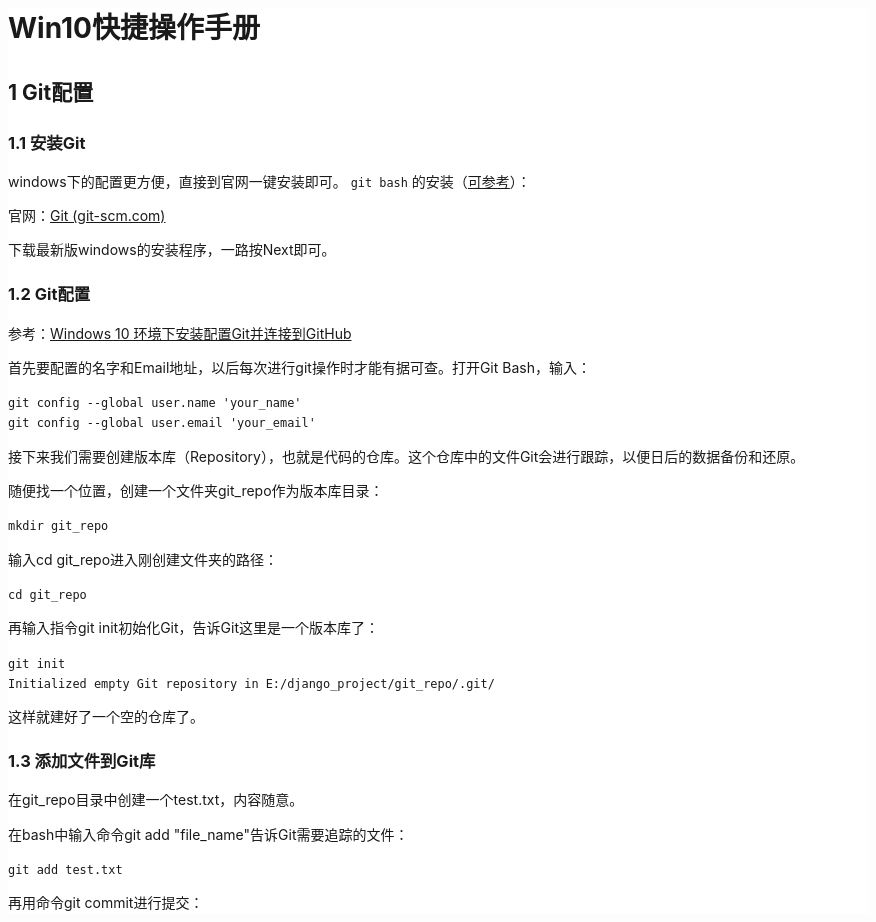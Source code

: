# Win10快捷操作手册

## 1 Git配置

### 1.1 安装Git

windows下的配置更方便，直接到官网一键安装即可。
`git bash` 的安装（[可参考](https://www.cnblogs.com/xueweisuoyong/p/11914045.html)）：

官网：[Git (git-scm.com)](https://git-scm.com/)

下载最新版windows的安装程序，一路按Next即可。

### 1.2 Git配置

参考：[Windows 10 环境下安装配置Git并连接到GitHub](https://www.dusaiphoto.com/article/13/)

首先要配置的名字和Email地址，以后每次进行git操作时才能有据可查。打开Git Bash，输入：

```
git config --global user.name 'your_name'
git config --global user.email 'your_email'
```

接下来我们需要创建版本库（Repository），也就是代码的仓库。这个仓库中的文件Git会进行跟踪，以便日后的数据备份和还原。

随便找一个位置，创建一个文件夹git_repo作为版本库目录：

```
mkdir git_repo
```

输入cd git_repo进入刚创建文件夹的路径：

```
cd git_repo
```

再输入指令git init初始化Git，告诉Git这里是一个版本库了：

```
git init
Initialized empty Git repository in E:/django_project/git_repo/.git/
```

这样就建好了一个空的仓库了。

### 1.3 添加文件到Git库
在git_repo目录中创建一个test.txt，内容随意。

在bash中输入命令git add "file_name"告诉Git需要追踪的文件：

```
git add test.txt
```

再用命令git commit进行提交：
